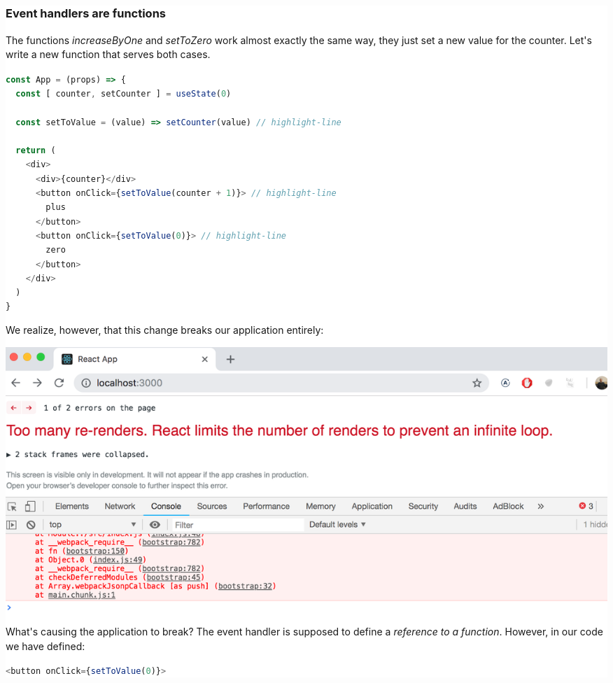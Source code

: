 ### Event handlers are functions

The functions _increaseByOne_ and _setToZero_ work almost exactly the same way, they just set a new value for the counter. Let's write a new function that serves both cases.

```js
const App = (props) => {
  const [ counter, setCounter ] = useState(0)

  const setToValue = (value) => setCounter(value) // highlight-line

  return (
    <div>
      <div>{counter}</div>
      <button onClick={setToValue(counter + 1)}> // highlight-line
        plus
      </button>
      <button onClick={setToValue(0)}> // highlight-line
        zero
      </button>
    </div>
  )
}

```

We realize, however, that this change breaks our application entirely:

![](../../images/1/5a.png)

What's causing the application to break? The event handler is supposed to define a <i>reference to a function</i>. However, in our code we have defined:

```js
<button onClick={setToValue(0)}>
```
